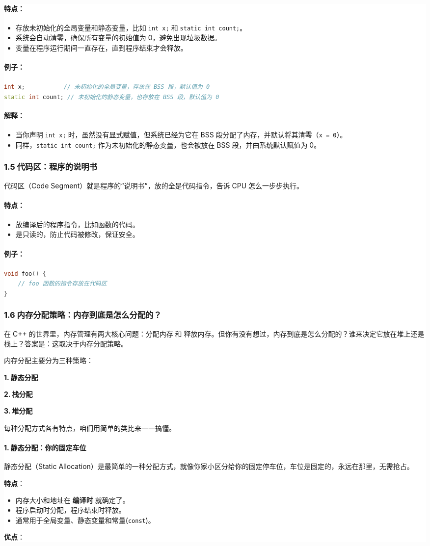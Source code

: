 #### 特点：
+ 存放未初始化的全局变量和静态变量，比如 `int x;` 和 `static int count;`。
+ 系统会自动清零，确保所有变量的初始值为 0，避免出现垃圾数据。
+ 变量在程序运行期间一直存在，直到程序结束才会释放。

#### 例子：
```c++
int x;           // 未初始化的全局变量，存放在 BSS 段，默认值为 0
static int count; // 未初始化的静态变量，也存放在 BSS 段，默认值为 0
```

#### 解释：
+ 当你声明 `int x;` 时，虽然没有显式赋值，但系统已经为它在 BSS 段分配了内存，并默认将其清零（`x = 0`）。
+ 同样，`static int count;` 作为未初始化的静态变量，也会被放在 BSS 段，并由系统默认赋值为 0。 

### 1.5 代码区：程序的说明书

代码区（Code Segment）就是程序的“说明书”，放的全是代码指令，告诉 CPU 怎么一步步执行。

#### 特点：

+ 放编译后的程序指令，比如函数的代码。
+ 是只读的，防止代码被修改，保证安全。

#### 例子：

```c++
void foo() {
    // foo 函数的指令存放在代码区
}
```

### 1.6 内存分配策略：内存到底是怎么分配的？

在 C++ 的世界里，内存管理有两大核心问题：分配内存 和 释放内存。但你有没有想过，内存到底是怎么分配的？谁来决定它放在堆上还是栈上？答案是：这取决于内存分配策略。

内存分配主要分为三种策略：

**1. 静态分配**

**2. 栈分配**

**3. 堆分配**

每种分配方式各有特点，咱们用简单的类比来一一搞懂。

#### 1. 静态分配：你的固定车位

静态分配（Static Allocation）是最简单的一种分配方式，就像你家小区分给你的固定停车位，车位是固定的，永远在那里，无需抢占。

**特点**：

+ 内存大小和地址在 **编译时** 就确定了。
+ 程序启动时分配，程序结束时释放。
+ 通常用于全局变量、静态变量和常量(`const`)。

**优点**：
